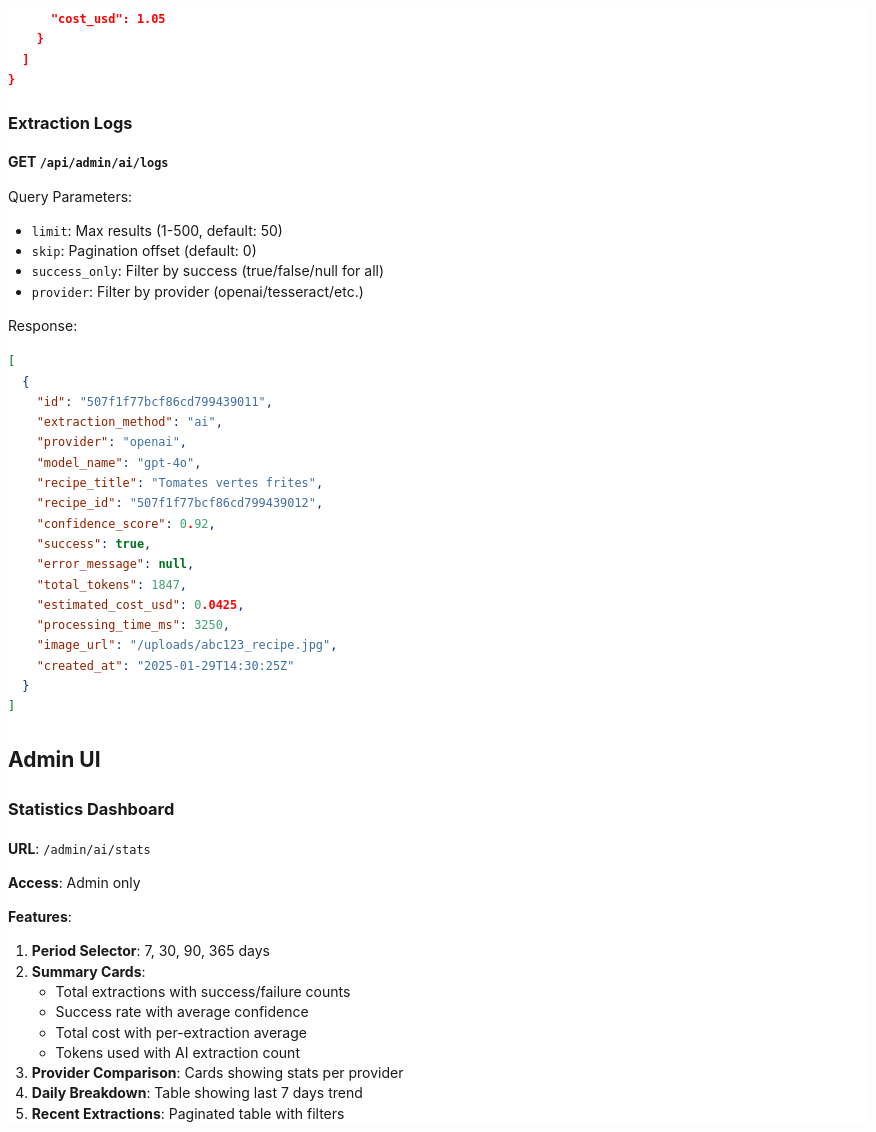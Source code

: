 ```json
      "cost_usd": 1.05
    }
  ]
}
```

### Extraction Logs

**GET `/api/admin/ai/logs`**

Query Parameters:
- `limit`: Max results (1-500, default: 50)
- `skip`: Pagination offset (default: 0)
- `success_only`: Filter by success (true/false/null for all)
- `provider`: Filter by provider (openai/tesseract/etc.)

Response:
```json
[
  {
    "id": "507f1f77bcf86cd799439011",
    "extraction_method": "ai",
    "provider": "openai",
    "model_name": "gpt-4o",
    "recipe_title": "Tomates vertes frites",
    "recipe_id": "507f1f77bcf86cd799439012",
    "confidence_score": 0.92,
    "success": true,
    "error_message": null,
    "total_tokens": 1847,
    "estimated_cost_usd": 0.0425,
    "processing_time_ms": 3250,
    "image_url": "/uploads/abc123_recipe.jpg",
    "created_at": "2025-01-29T14:30:25Z"
  }
]
```

## Admin UI

### Statistics Dashboard

**URL**: `/admin/ai/stats`

**Access**: Admin only

**Features**:
1. **Period Selector**: 7, 30, 90, 365 days
2. **Summary Cards**: 
   - Total extractions with success/failure counts
   - Success rate with average confidence
   - Total cost with per-extraction average
   - Tokens used with AI extraction count
3. **Provider Comparison**: Cards showing stats per provider
4. **Daily Breakdown**: Table showing last 7 days trend
5. **Recent Extractions**: Paginated table with filters
